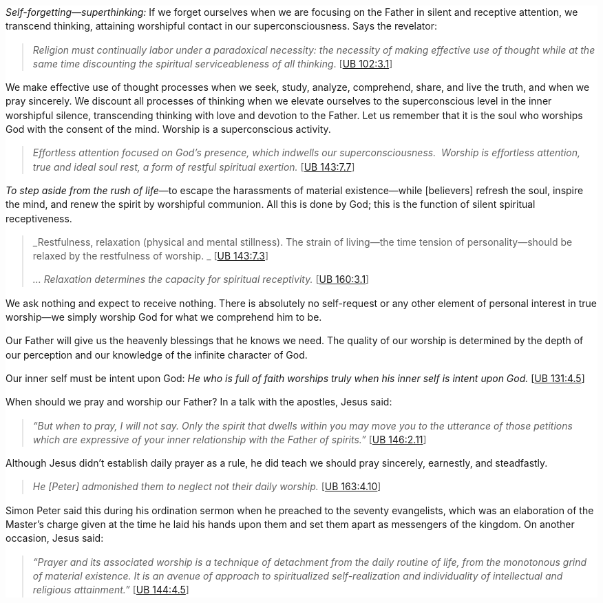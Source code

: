 _Self-forgetting—superthinking:_ If we forget ourselves when we are focusing on the Father in silent and receptive attention, we transcend thinking, attaining worshipful contact in our superconsciousness. Says the revelator:

> _Religion must continually labor under a paradoxical necessity: the necessity of making effective use of thought while at the same time discounting the spiritual serviceableness of all thinking_. <a id="a181_198"></a>[[UB 102:3.1](/en/The_Urantia_Book/102#p3_1)]

We make effective use of thought processes when we seek, study, analyze, comprehend, share, and live the truth, and when we pray sincerely. We discount all processes of thinking when we elevate ourselves to the superconscious level in the inner worshipful silence, transcending thinking with love and devotion to the Father. Let us remember that it is the soul who worships God with the consent of the mind. Worship is a superconscious activity.

> _Effortless attention focused on God’s presence, which indwells our superconsciousness.  Worship is effortless attention, true and ideal soul rest, a form of restful spiritual exertion._ <a id="a185_189"></a>[[UB 143:7.7](/en/The_Urantia_Book/143#p7_7)]

_To step aside from the rush of life_—to escape the harassments of material existence—while [believers] refresh the soul, inspire the mind, and renew the spirit by worshipful communion. All this is done by God; this is the function of silent spiritual receptiveness.

> _Restfulness, relaxation (physical and mental stillness). The strain of living—the time tension of personality—should be relaxed by the restfulness of worship. _ <a id="a189_164"></a>[[UB 143:7.3](/en/The_Urantia_Book/143#p7_3)]
> 
> _… Relaxation determines the capacity for spiritual receptivity._ <a id="a191_68"></a>[[UB 160:3.1](/en/The_Urantia_Book/160#p3_1)]

We ask nothing and expect to receive nothing. There is absolutely no self-request or any other element of personal interest in true worship—we simply worship God for what we comprehend him to be.

Our Father will give us the heavenly blessings that he knows we need. The quality of our worship is determined by the depth of our perception and our knowledge of the infinite character of God.

Our inner self must be intent upon God: _He who is full of faith worships truly when his inner self is intent upon God._ <a id="a197_121"></a>[[UB 131:4.5](/en/The_Urantia_Book/131#p4_5)]

When should we pray and worship our Father? In a talk with the apostles, Jesus said:

> _“But when to pray, I will not say. Only the spirit that dwells within you may move you to the utterance of those petitions which are expressive of your inner relationship with the Father of spirits.”_ <a id="a201_204"></a>[[UB 146:2.11](/en/The_Urantia_Book/146#p2_11)]

Although Jesus didn’t establish daily prayer as a rule, he did teach we should pray sincerely, earnestly, and steadfastly.

> _He [Peter] admonished them to neglect not their daily worship._ <a id="a205_67"></a>[[UB 163:4.10](/en/The_Urantia_Book/163#p4_10)]

Simon Peter said this during his ordination sermon when he preached to the seventy evangelists, which was an elaboration of the Master’s charge given at the time he laid his hands upon them and set them apart as messengers of the kingdom. On another occasion, Jesus said:

> _“Prayer and its associated worship is a technique of detachment from the daily routine of life, from the monotonous grind of material existence. It is an avenue of approach to spiritualized self-realization and individuality of intellectual and religious attainment.”_ <a id="a209_272"></a>[[UB 144:4.5](/en/The_Urantia_Book/144#p4_5)]
